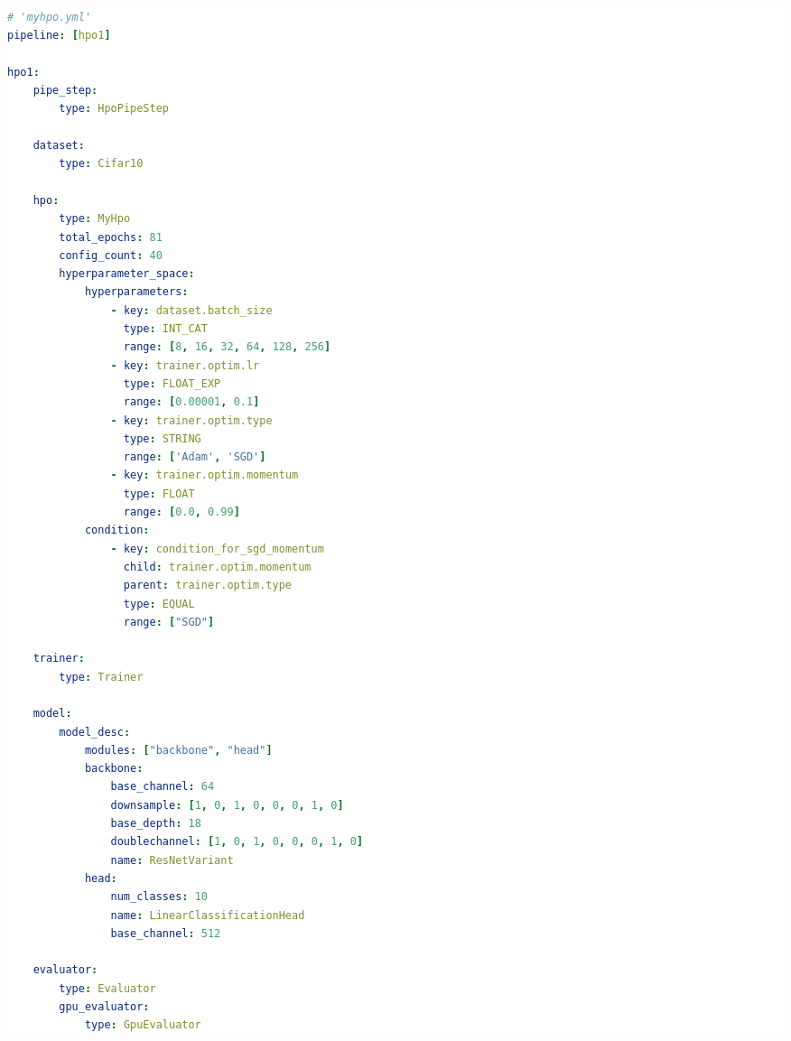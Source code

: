 ```yaml
# 'myhpo.yml'
pipeline: [hpo1]

hpo1:
    pipe_step:
        type: HpoPipeStep

    dataset:
        type: Cifar10

    hpo:
        type: MyHpo
        total_epochs: 81
        config_count: 40
        hyperparameter_space:
            hyperparameters:
                - key: dataset.batch_size
                  type: INT_CAT
                  range: [8, 16, 32, 64, 128, 256]
                - key: trainer.optim.lr
                  type: FLOAT_EXP
                  range: [0.00001, 0.1]
                - key: trainer.optim.type
                  type: STRING
                  range: ['Adam', 'SGD']
                - key: trainer.optim.momentum
                  type: FLOAT
                  range: [0.0, 0.99]
            condition:
                - key: condition_for_sgd_momentum
                  child: trainer.optim.momentum
                  parent: trainer.optim.type
                  type: EQUAL
                  range: ["SGD"]

    trainer:
        type: Trainer

    model:
        model_desc:
            modules: ["backbone", "head"]
            backbone:
                base_channel: 64
                downsample: [1, 0, 1, 0, 0, 0, 1, 0]
                base_depth: 18
                doublechannel: [1, 0, 1, 0, 0, 0, 1, 0]
                name: ResNetVariant
            head:
                num_classes: 10
                name: LinearClassificationHead
                base_channel: 512

    evaluator:
        type: Evaluator
        gpu_evaluator:
            type: GpuEvaluator
```
